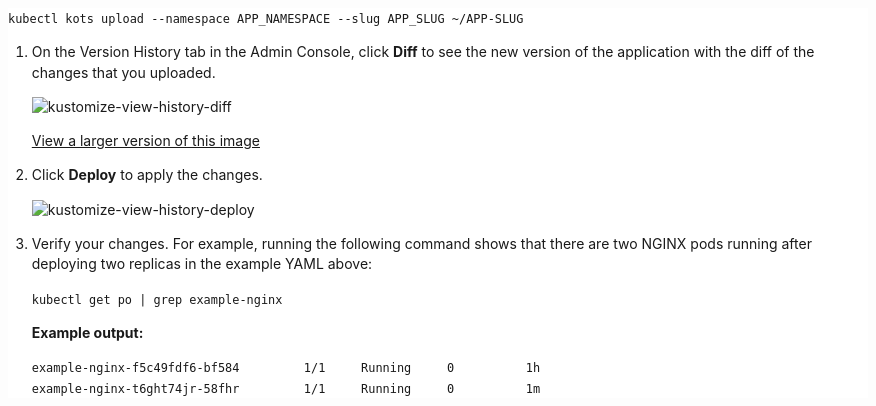    ```shell
   kubectl kots upload --namespace APP_NAMESPACE --slug APP_SLUG ~/APP-SLUG
   ```

1. On the Version History tab in the Admin Console, click **Diff** to see the new version of the application with the diff of the changes that you uploaded.

   ![kustomize-view-history-diff](/images/kustomize-view-history-diff.png)

   [View a larger version of this image](/images/kustomize-view-history-diff.png)

1. Click **Deploy** to apply the changes.

   ![kustomize-view-history-deploy](/images/kustomize-view-history-deploy.png)

1. Verify your changes. For example, running the following command shows that there are two NGINX pods running after deploying two replicas in the example YAML above:

   ```shell
   kubectl get po | grep example-nginx
   ```
   **Example output:**

   ```shell
   example-nginx-f5c49fdf6-bf584         1/1     Running     0          1h
   example-nginx-t6ght74jr-58fhr         1/1     Running     0          1m
   ```